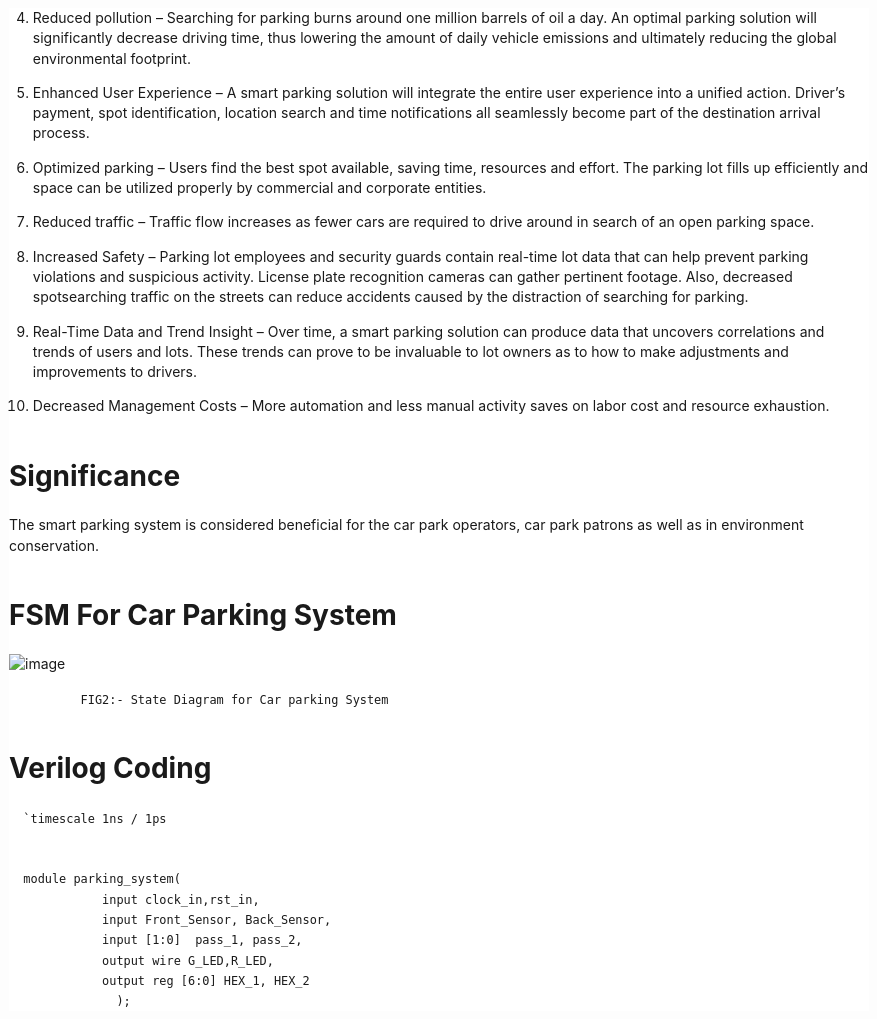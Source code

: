 4. Reduced pollution – Searching for parking burns around one million barrels of oil
a day. An optimal parking solution will significantly decrease driving time, thus
lowering the amount of daily vehicle emissions and ultimately reducing the
global environmental footprint.


5. Enhanced User Experience – A smart parking solution will integrate the entire
user experience into a unified action. Driver’s payment, spot identification,
location search and time notifications all seamlessly become part of the
destination arrival process.


6. Optimized parking – Users find the best spot available, saving time, resources
and effort. The parking lot fills up efficiently and space can be utilized properly
by commercial and corporate entities.

7. Reduced traffic – Traffic flow increases as fewer cars are required to drive around
in search of an open parking space.


8. Increased Safety – Parking lot employees and security guards contain real-time
lot data that can help prevent parking violations and suspicious activity. License
plate recognition cameras can gather pertinent footage. Also, decreased spotsearching traffic on the streets can reduce accidents caused by the distraction of searching for parking.

9. Real-Time Data and Trend Insight – Over time, a smart parking solution can
produce data that uncovers correlations and trends of users and lots. These trends
can prove to be invaluable to lot owners as to how to make adjustments and
improvements to drivers.
10. Decreased Management Costs – More automation and less manual activity saves
  on labor cost and resource exhaustion.
  
 # Significance
 The smart parking system is considered beneficial for the
car park operators, car park patrons as well as in environment
conservation.

# FSM For Car Parking System

![image](https://user-images.githubusercontent.com/85278130/121150578-47633900-c861-11eb-88db-aeaa7ecb27ba.png)
              
              FIG2:- State Diagram for Car parking System
# Verilog Coding

      `timescale 1ns / 1ps


      module parking_system( 
                 input clock_in,rst_in,
                 input Front_Sensor, Back_Sensor, 
                 input [1:0]  pass_1, pass_2,
                 output wire G_LED,R_LED,
                 output reg [6:0] HEX_1, HEX_2
                   );
